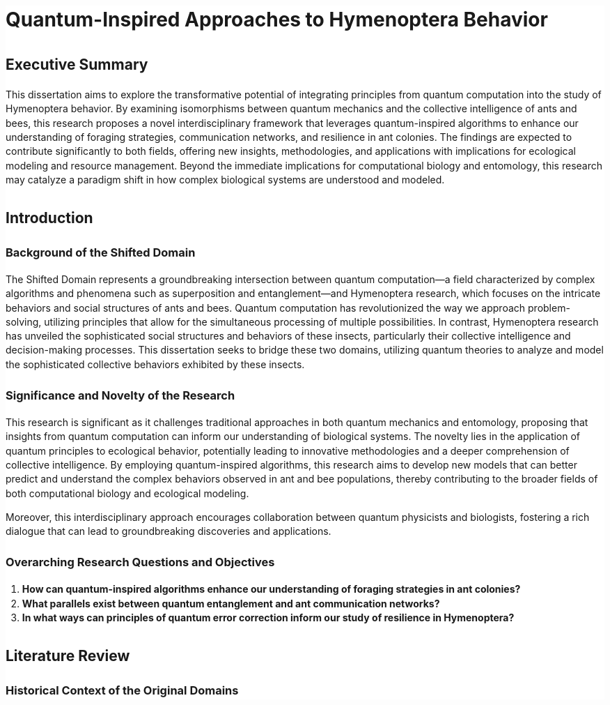 # Quantum-Inspired Approaches to Hymenoptera Behavior

## Executive Summary
This dissertation aims to explore the transformative potential of integrating principles from quantum computation into the study of Hymenoptera behavior. By examining isomorphisms between quantum mechanics and the collective intelligence of ants and bees, this research proposes a novel interdisciplinary framework that leverages quantum-inspired algorithms to enhance our understanding of foraging strategies, communication networks, and resilience in ant colonies. The findings are expected to contribute significantly to both fields, offering new insights, methodologies, and applications with implications for ecological modeling and resource management. Beyond the immediate implications for computational biology and entomology, this research may catalyze a paradigm shift in how complex biological systems are understood and modeled.

## Introduction

### Background of the Shifted Domain
The Shifted Domain represents a groundbreaking intersection between quantum computation—a field characterized by complex algorithms and phenomena such as superposition and entanglement—and Hymenoptera research, which focuses on the intricate behaviors and social structures of ants and bees. Quantum computation has revolutionized the way we approach problem-solving, utilizing principles that allow for the simultaneous processing of multiple possibilities. In contrast, Hymenoptera research has unveiled the sophisticated social structures and behaviors of these insects, particularly their collective intelligence and decision-making processes. This dissertation seeks to bridge these two domains, utilizing quantum theories to analyze and model the sophisticated collective behaviors exhibited by these insects.

### Significance and Novelty of the Research
This research is significant as it challenges traditional approaches in both quantum mechanics and entomology, proposing that insights from quantum computation can inform our understanding of biological systems. The novelty lies in the application of quantum principles to ecological behavior, potentially leading to innovative methodologies and a deeper comprehension of collective intelligence. By employing quantum-inspired algorithms, this research aims to develop new models that can better predict and understand the complex behaviors observed in ant and bee populations, thereby contributing to the broader fields of both computational biology and ecological modeling. 

Moreover, this interdisciplinary approach encourages collaboration between quantum physicists and biologists, fostering a rich dialogue that can lead to groundbreaking discoveries and applications.

### Overarching Research Questions and Objectives
1. **How can quantum-inspired algorithms enhance our understanding of foraging strategies in ant colonies?**
2. **What parallels exist between quantum entanglement and ant communication networks?**
3. **In what ways can principles of quantum error correction inform our study of resilience in Hymenoptera?**

## Literature Review

### Historical Context of the Original Domains
